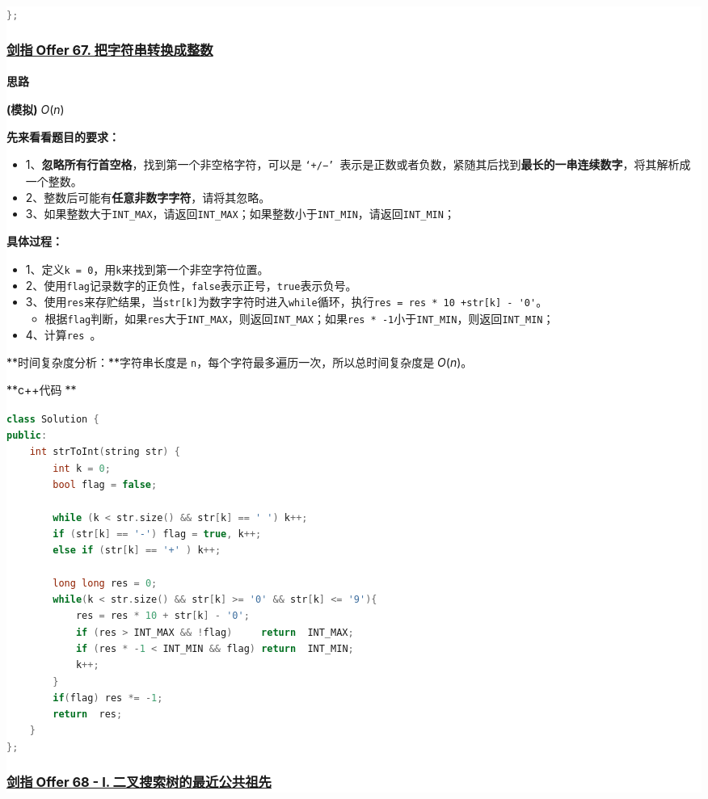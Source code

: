 ```c++
};
```

### [剑指 Offer 67. 把字符串转换成整数](https://leetcode-cn.com/problems/ba-zi-fu-chuan-zhuan-huan-cheng-zheng-shu-lcof/)

**思路**

**(模拟)**  $O(n)$

**先来看看题目的要求：**

- 1、**忽略所有行首空格**，找到第一个非空格字符，可以是 `‘+/−’ `表示是正数或者负数，紧随其后找到**最长的一串连续数字**，将其解析成一个整数。
- 2、整数后可能有**任意非数字字符**，请将其忽略。
- 3、如果整数大于`INT_MAX`，请返回`INT_MAX`；如果整数小于`INT_MIN`，请返回`INT_MIN`；

**具体过程：**

- 1、定义`k = 0`，用`k`来找到第一个非空字符位置。
- 2、使用`flag`记录数字的正负性，`false`表示正号，`true`表示负号。
- 3、使用`res`来存贮结果，当`str[k]`为数字字符时进入`while`循环，执行`res = res * 10 +str[k] - '0'`。
  - 根据`flag`判断，如果`res`大于`INT_MAX`，则返回`INT_MAX`；如果`res * -1`小于`INT_MIN`，则返回`INT_MIN`；
- 4、计算`res `。

**时间复杂度分析：**字符串长度是 `n`，每个字符最多遍历一次，所以总时间复杂度是 $O(n)$。

**c++代码 **

```c++
class Solution {
public:
    int strToInt(string str) {
        int k = 0;
        bool flag = false;

        while (k < str.size() && str[k] == ' ') k++;
        if (str[k] == '-') flag = true, k++;
        else if (str[k] == '+' ) k++;

        long long res = 0;
        while(k < str.size() && str[k] >= '0' && str[k] <= '9'){
            res = res * 10 + str[k] - '0';
            if (res > INT_MAX && !flag)     return  INT_MAX;
            if (res * -1 < INT_MIN && flag) return  INT_MIN;
            k++;
        }
        if(flag) res *= -1;
        return  res;
    }
};
```

### [剑指 Offer 68 - I. 二叉搜索树的最近公共祖先](https://leetcode-cn.com/problems/er-cha-sou-suo-shu-de-zui-jin-gong-gong-zu-xian-lcof/)
